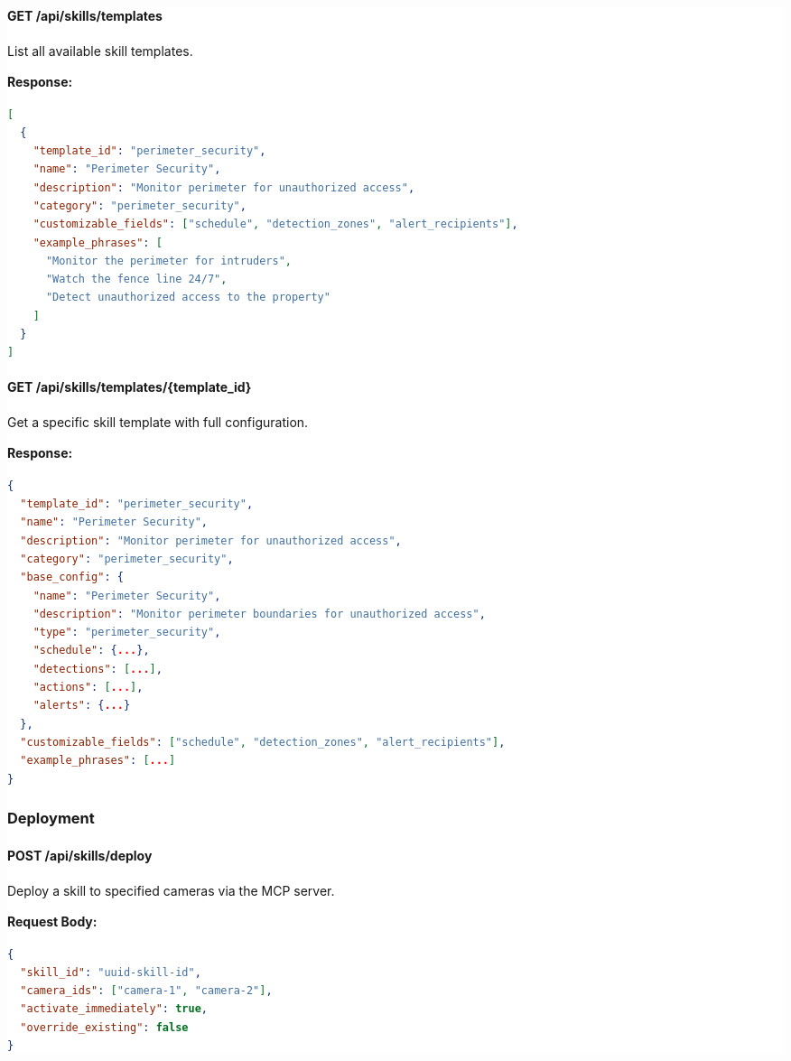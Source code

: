 #### GET /api/skills/templates

List all available skill templates.

**Response:**
```json
[
  {
    "template_id": "perimeter_security",
    "name": "Perimeter Security",
    "description": "Monitor perimeter for unauthorized access",
    "category": "perimeter_security",
    "customizable_fields": ["schedule", "detection_zones", "alert_recipients"],
    "example_phrases": [
      "Monitor the perimeter for intruders",
      "Watch the fence line 24/7",
      "Detect unauthorized access to the property"
    ]
  }
]
```

#### GET /api/skills/templates/{template_id}

Get a specific skill template with full configuration.

**Response:**
```json
{
  "template_id": "perimeter_security",
  "name": "Perimeter Security",
  "description": "Monitor perimeter for unauthorized access",
  "category": "perimeter_security",
  "base_config": {
    "name": "Perimeter Security",
    "description": "Monitor perimeter boundaries for unauthorized access",
    "type": "perimeter_security",
    "schedule": {...},
    "detections": [...],
    "actions": [...],
    "alerts": {...}
  },
  "customizable_fields": ["schedule", "detection_zones", "alert_recipients"],
  "example_phrases": [...]
}
```

### Deployment

#### POST /api/skills/deploy

Deploy a skill to specified cameras via the MCP server.

**Request Body:**
```json
{
  "skill_id": "uuid-skill-id",
  "camera_ids": ["camera-1", "camera-2"],
  "activate_immediately": true,
  "override_existing": false
}
```
